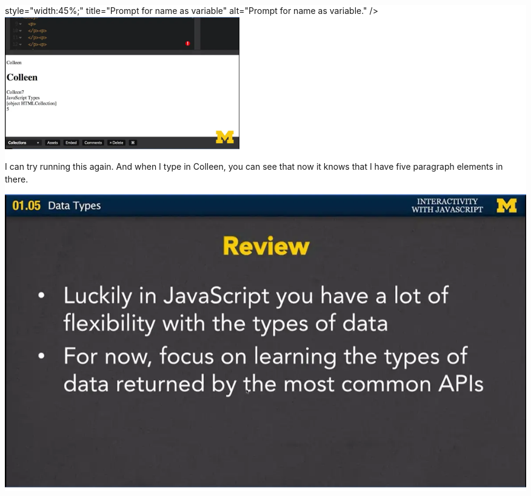   style="width:45%;"
  title="Prompt for name as variable"
  alt="Prompt for name as variable." />
<img src="./images/image087.webp?raw=true"
  style="width:45%;"
  title="Display name as variable"
  alt="Display name as variable." />
</p>

I can try running this again. And when I type in Colleen, you can see
that now it knows that I have five paragraph elements in there.


<p align="center" width="100%">
<img src="./images/image088.webp?raw=true"